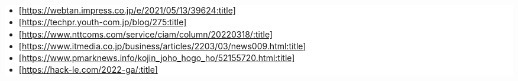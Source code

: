 - [https://webtan.impress.co.jp/e/2021/05/13/39624:title]
- [https://techpr.youth-com.jp/blog/275:title]
- [https://www.nttcoms.com/service/ciam/column/20220318/:title]
- [https://www.itmedia.co.jp/business/articles/2203/03/news009.html:title]
- [https://www.pmarknews.info/kojin_joho_hogo_ho/52155720.html:title]
- [https://hack-le.com/2022-ga/:title]
